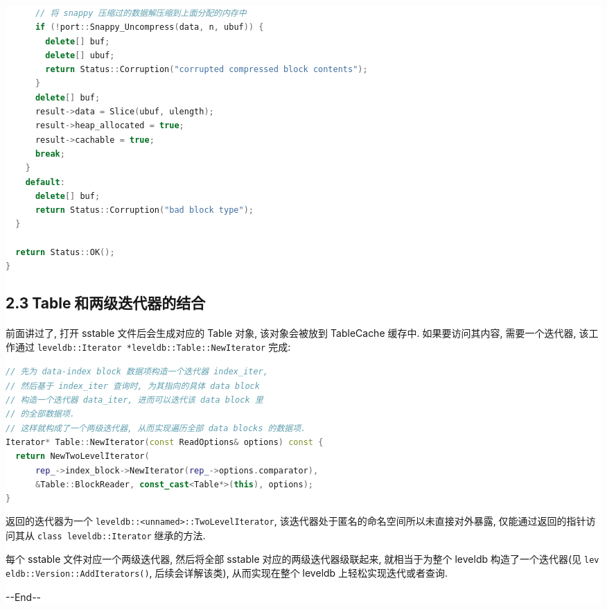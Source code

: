 ```c++
      // 将 snappy 压缩过的数据解压缩到上面分配的内存中
      if (!port::Snappy_Uncompress(data, n, ubuf)) {
        delete[] buf;
        delete[] ubuf;
        return Status::Corruption("corrupted compressed block contents");
      }
      delete[] buf;
      result->data = Slice(ubuf, ulength);
      result->heap_allocated = true;
      result->cachable = true;
      break;
    }
    default:
      delete[] buf;
      return Status::Corruption("bad block type");
  }

  return Status::OK();
}
```


## 2.3 Table 和两级迭代器的结合

前面讲过了, 打开 sstable 文件后会生成对应的 Table 对象, 该对象会被放到 TableCache 缓存中. 如果要访问其内容, 需要一个迭代器, 该工作通过 `leveldb::Iterator *leveldb::Table::NewIterator` 完成:

```c++
// 先为 data-index block 数据项构造一个迭代器 index_iter, 
// 然后基于 index_iter 查询时, 为其指向的具体 data block 
// 构造一个迭代器 data_iter, 进而可以迭代该 data block 里
// 的全部数据项.
// 这样就构成了一个两级迭代器, 从而实现遍历全部 data blocks 的数据项. 
Iterator* Table::NewIterator(const ReadOptions& options) const {
  return NewTwoLevelIterator(
      rep_->index_block->NewIterator(rep_->options.comparator),
      &Table::BlockReader, const_cast<Table*>(this), options);
}
```

返回的迭代器为一个 `leveldb::<unnamed>::TwoLevelIterator`, 该迭代器处于匿名的命名空间所以未直接对外暴露, 仅能通过返回的指针访问其从 `class leveldb::Iterator` 继承的方法. 

每个 sstable 文件对应一个两级迭代器, 然后将全部 sstable 对应的两级迭代器级联起来, 就相当于为整个 leveldb 构造了一个迭代器(见 `leveldb::Version::AddIterators()`, 后续会详解该类), 从而实现在整个 leveldb 上轻松实现迭代或者查询.

--End--